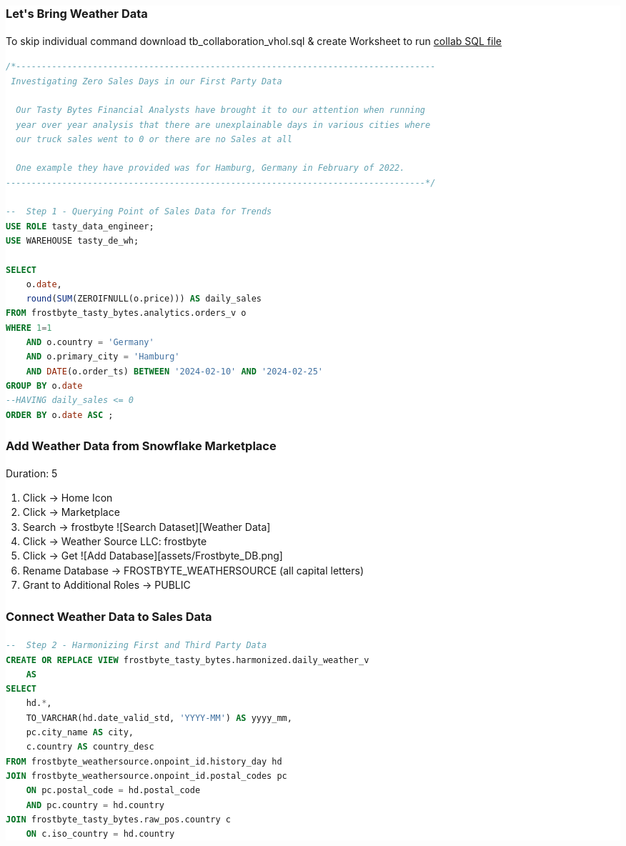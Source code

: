 ### Let's Bring Weather Data
To skip individual command download tb_collaboration_vhol.sql & create Worksheet to run [collab SQL file](scripts/tb_collaboration_vhol.sql)

```sql
/*----------------------------------------------------------------------------------
 Investigating Zero Sales Days in our First Party Data

  Our Tasty Bytes Financial Analysts have brought it to our attention when running 
  year over year analysis that there are unexplainable days in various cities where
  our truck sales went to 0 or there are no Sales at all
  
  One example they have provided was for Hamburg, Germany in February of 2022.
----------------------------------------------------------------------------------*/

--  Step 1 - Querying Point of Sales Data for Trends 
USE ROLE tasty_data_engineer;
USE WAREHOUSE tasty_de_wh;

SELECT 
    o.date,
    round(SUM(ZEROIFNULL(o.price))) AS daily_sales
FROM frostbyte_tasty_bytes.analytics.orders_v o
WHERE 1=1
    AND o.country = 'Germany'
    AND o.primary_city = 'Hamburg'
    AND DATE(o.order_ts) BETWEEN '2024-02-10' AND '2024-02-25'
GROUP BY o.date 
--HAVING daily_sales <= 0
ORDER BY o.date ASC ;

```


### Add Weather Data from Snowflake Marketplace 
Duration: 5

1. Click -> Home Icon
2. Click -> Marketplace
3. Search -> frostbyte
![Search Dataset][Weather Data] 
4. Click -> Weather Source LLC: frostbyte
5. Click -> Get
![Add Database][assets/Frostbyte_DB.png] 
6. Rename Database -> FROSTBYTE_WEATHERSOURCE (all capital letters)
7. Grant to Additional Roles -> PUBLIC

### Connect Weather Data to Sales Data 

```sql 
--  Step 2 - Harmonizing First and Third Party Data
CREATE OR REPLACE VIEW frostbyte_tasty_bytes.harmonized.daily_weather_v
    AS
SELECT 
    hd.*,
    TO_VARCHAR(hd.date_valid_std, 'YYYY-MM') AS yyyy_mm,
    pc.city_name AS city,
    c.country AS country_desc
FROM frostbyte_weathersource.onpoint_id.history_day hd
JOIN frostbyte_weathersource.onpoint_id.postal_codes pc
    ON pc.postal_code = hd.postal_code
    AND pc.country = hd.country
JOIN frostbyte_tasty_bytes.raw_pos.country c
    ON c.iso_country = hd.country
```